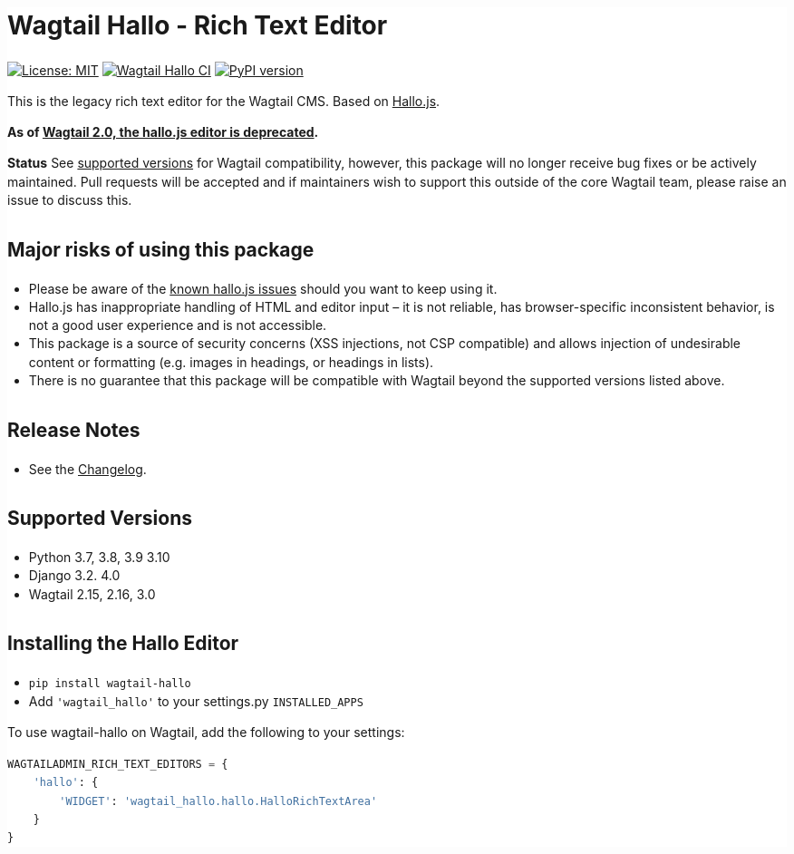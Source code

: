 # Wagtail Hallo - Rich Text Editor

[![License: MIT](https://img.shields.io/badge/License-MIT-yellow.svg)](https://opensource.org/licenses/MIT) [![Wagtail Hallo CI](https://github.com/wagtail-nest/wagtail-hallo/actions/workflows/ci.yml/badge.svg)](https://github.com/wagtail-nest/wagtail-hallo/actions/workflows/ci.yml) [![PyPI version](https://badge.fury.io/py/wagtail-hallo.svg)](https://badge.fury.io/py/wagtail-hallo)

This is the legacy rich text editor for the Wagtail CMS. Based on [Hallo.js](http://hallojs.org/).

**As of [Wagtail 2.0, the hallo.js editor is deprecated](https://docs.wagtail.org/en/stable/releases/2.0.html#new-rich-text-editor).**

**Status** See [supported versions](#supported-versions) for Wagtail compatibility, however, this package will no longer receive bug fixes or be actively maintained. Pull requests will be accepted and if maintainers wish to support this outside of the core Wagtail team, please raise an issue to discuss this.

## Major risks of using this package

- Please be aware of the [known hallo.js issues](https://github.com/wagtail/wagtail/issues?q=is%3Aissue+hallo+is%3Aclosed+label%3A%22status%3AWon%27t+Fix%22) should you want to keep using it.
- Hallo.js has inappropriate handling of HTML and editor input – it is not reliable, has browser-specific inconsistent behavior, is not a good user experience and is not accessible.
- This package is a source of security concerns (XSS injections, not CSP compatible) and allows injection of undesirable content or formatting (e.g. images in headings, or headings in lists).
- There is no guarantee that this package will be compatible with Wagtail beyond the supported versions listed above.

## Release Notes

- See the [Changelog](https://github.com/wagtail-nest/wagtail-hallo/blob/main/CHANGELOG.md).

## Supported Versions

- Python 3.7, 3.8, 3.9 3.10
- Django 3.2. 4.0
- Wagtail 2.15, 2.16, 3.0

## Installing the Hallo Editor

- `pip install wagtail-hallo`
- Add `'wagtail_hallo'` to your settings.py `INSTALLED_APPS`

To use wagtail-hallo on Wagtail, add the following to your settings:

```python
WAGTAILADMIN_RICH_TEXT_EDITORS = {
    'hallo': {
        'WIDGET': 'wagtail_hallo.hallo.HalloRichTextArea'
    }
}
```
